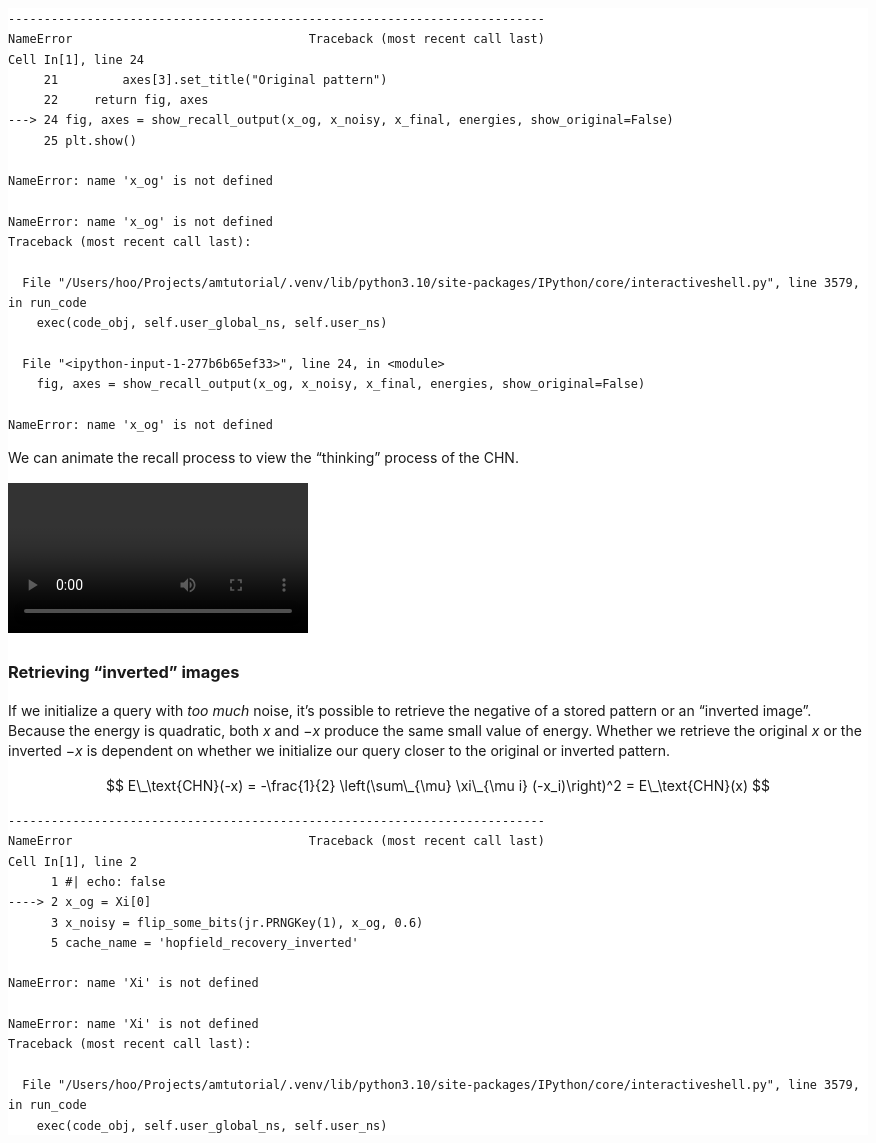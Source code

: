     ---------------------------------------------------------------------------
    NameError                                 Traceback (most recent call last)
    Cell In[1], line 24
         21         axes[3].set_title("Original pattern")
         22     return fig, axes
    ---> 24 fig, axes = show_recall_output(x_og, x_noisy, x_final, energies, show_original=False)
         25 plt.show()

    NameError: name 'x_og' is not defined

    NameError: name 'x_og' is not defined
    Traceback (most recent call last):

      File "/Users/hoo/Projects/amtutorial/.venv/lib/python3.10/site-packages/IPython/core/interactiveshell.py", line 3579, in run_code
        exec(code_obj, self.user_global_ns, self.user_ns)

      File "<ipython-input-1-277b6b65ef33>", line 24, in <module>
        fig, axes = show_recall_output(x_og, x_noisy, x_final, energies, show_original=False)

    NameError: name 'x_og' is not defined

We can animate the recall process to view the “thinking” process of the
CHN.

![](cache/00_dense_storage/basic_hopfield_recovery.mp4)

### Retrieving “inverted” images

If we initialize a query with *too much* noise, it’s possible to
retrieve the negative of a stored pattern or an “inverted image”.
Because the energy is quadratic, both *x* and −*x* produce the same
small value of energy. Whether we retrieve the original *x* or the
inverted −*x* is dependent on whether we initialize our query closer to
the original or inverted pattern.

$$
E\_\text{CHN}(-x) = -\frac{1}{2} \left(\sum\_{\mu} \xi\_{\mu i} (-x_i)\right)^2 = E\_\text{CHN}(x)
$$

    ---------------------------------------------------------------------------
    NameError                                 Traceback (most recent call last)
    Cell In[1], line 2
          1 #| echo: false
    ----> 2 x_og = Xi[0] 
          3 x_noisy = flip_some_bits(jr.PRNGKey(1), x_og, 0.6)
          5 cache_name = 'hopfield_recovery_inverted'

    NameError: name 'Xi' is not defined

    NameError: name 'Xi' is not defined
    Traceback (most recent call last):

      File "/Users/hoo/Projects/amtutorial/.venv/lib/python3.10/site-packages/IPython/core/interactiveshell.py", line 3579, in run_code
        exec(code_obj, self.user_global_ns, self.user_ns)
